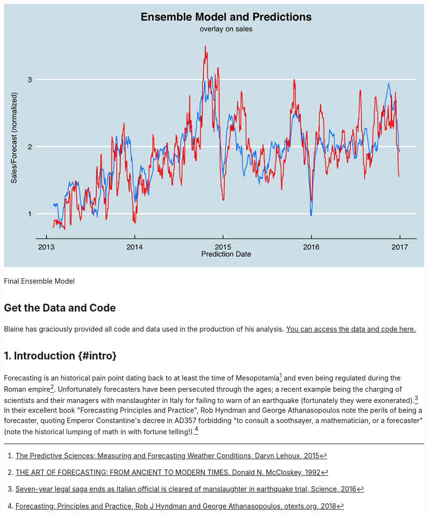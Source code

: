 <img src="/assets/2018-12-04-time-series/ensemble.png" width="100%"> 

<p class="date text-center">Final Ensemble Model</p>

## Get the Data and Code

Blaine has graciously provided all code and data used in the production of his analysis. [You can access the data and code here.](https://github.com/eafpres/time_series_analysis) 







## 1. Introduction {#intro}

Forecasting is an historical pain point dating back to at least the time of Mesopotamia[^1] and even being regulated during the Roman empire[^2].  Unfortunately forecasters have been persecuted through the ages; a recent example being the charging of scientists and their managers with manslaughter in Italy for failing to warn of an earthquake (fortunately they were exonerated).[^3]  In their excellent book "Forecasting Principles and Practice", Rob Hyndman and George Athanasopoulos note the perils of being a forecaster, quoting Emperor Constantine's decree in AD357 forbidding "to consult a soothsayer, a mathematician, or a forecaster" (note the historical lumping of math in with fortune telling!).[^4]



[^1]: [The Predictive Sciences: Measuring and Forecasting Weather Conditions, Daryn Lehoux, 2015](http://www.oxfordhandbooks.com/view/10.1093/oxfordhb/9780199935390.001.0001/oxfordhb-9780199935390-e-86?print=pdf)
[^2]: [THE ART OF FORECASTING: FROM ANCIENT TO MODERN TIMES, Donald N. McCloskey, 1992](https://object.cato.org/sites/cato.org/files/serials/files/cato-journal/1992/5/cj12n1-3.pdf)
[^3]: [Seven-year legal saga ends as Italian official is cleared of manslaughter in earthquake trial, Science, 2016](https://www.sciencemag.org/news/2016/10/seven-year-legal-saga-ends-italian-official-cleared-manslaughter-earthquake-trial)
[^4]: [Forecasting: Principles and Practice,  Rob J Hyndman and George Athanasopoulos, otexts.org, 2018](https://otexts.org/fpp2/)
[^5]: [How To Successfully Manage A Data Science Project For Businesses: The Business Science Problem Framework](https://www.business-science.io/business/2018/06/19/business-science-problem-framework.html)
[^6]: [The CRISP-DM Model: The New Blueprint for Data Mining, Colin Shearer, Journal of Data Warehousing, Vol5 No4, 2000 ](https://mineracaodedados.files.wordpress.com/2012/04/the-crisp-dm-model-the-new-blueprint-for-data-mining-shearer-colin.pdf)
[^7]: [Estimating Uncertainty and Risk in Sales Forecasts and Budgets](http://www.eaf-llc.com/uncertainty-and-risk-in-fcsts/)  
[^8]: [Fourier Transform: A R Tutorial](http://www.di.fc.ul.pt/~jpn/r/fourier/fourier.html)  
[^9]: [U.S. Census Bureau, Business & Industry, Industrial Machinery Manufacturing, New Orders](https://www.census.gov/econ/currentdata/dbsearch?program=M3&startYear=2010&endYear=2018&categories=33E&dataType=NO&geoLevel=US&notAdjusted=1&submit=GET+DATA&releaseScheduleId=)  
[^10]: [R interface to Keras](https://keras.rstudio.com/)  
[^11]: [Activation Functions (RStudio keras)](https://keras.rstudio.com/reference/activation_relu.html)  
[^12]: []()